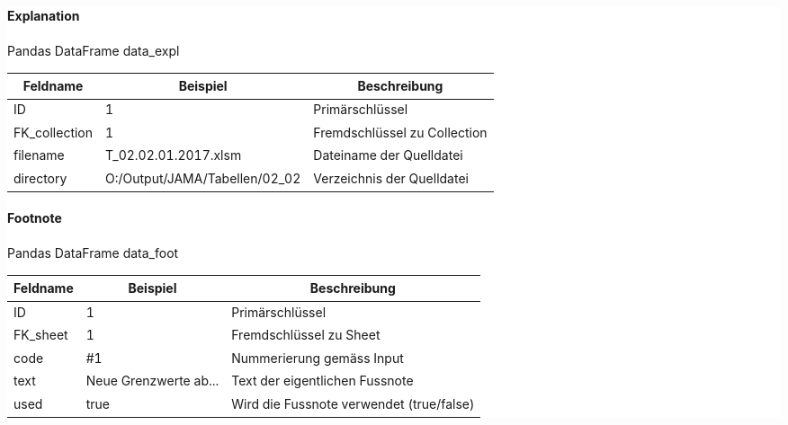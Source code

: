 #### Explanation
Pandas DataFrame data_expl

| Feldname        | Beispiel                      | Beschreibung |
| --------------- | ----------------------------- | ------------ |
| ID              | 1                             | Primärschlüssel
| FK_collection   | 1                             | Fremdschlüssel zu Collection
| filename        | T_02.02.01.2017.xlsm          | Dateiname der Quelldatei 
| directory       | O:/Output/JAMA/Tabellen/02_02 | Verzeichnis der Quelldatei

#### Footnote
Pandas DataFrame data_foot

| Feldname        | Beispiel                      | Beschreibung |
| --------------- | ----------------------------- | ------------ |
| ID              | 1                             | Primärschlüssel
| FK_sheet        | 1                             | Fremdschlüssel zu Sheet
| code            | #1                            | Nummerierung gemäss Input 
| text            | Neue Grenzwerte ab...         | Text der eigentlichen Fussnote
| used            | true                          | Wird die Fussnote verwendet (true/false)
